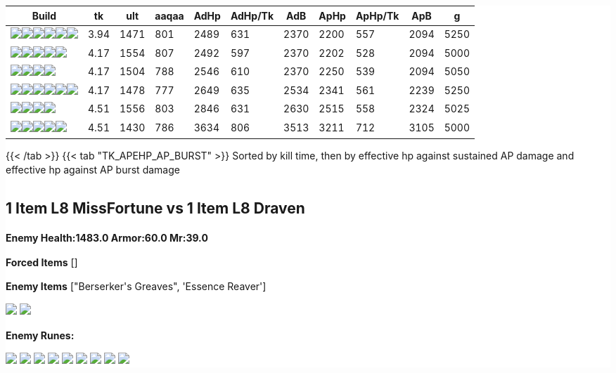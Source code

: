 



 Build |tk|ult|aaqaa|AdHp|AdHp/Tk|AdB|ApHp|ApHp/Tk|ApB|g
-|-|-|-|-|-|-|-|-|-|-
![](/item/3032.png)![](/item/1001.png)![](/item/1053.png)![](/item/1055.png)![](/item/1036.png)![](/item/1036.png)|3.94|1471|801|2489|631|2370|2200|557|2094|5250
![](/item/6696.png)![](/item/1001.png)![](/item/1053.png)![](/item/1055.png)![](/item/1036.png)|4.17|1554|807|2492|597|2370|2202|528|2094|5000
![](/item/3074.png)![](/item/1001.png)![](/item/1055.png)![](/item/3134.png)|4.17|1504|788|2546|610|2370|2250|539|2094|5050
![](/item/6692.png)![](/item/1001.png)![](/item/1053.png)![](/item/1055.png)![](/item/1036.png)![](/item/1036.png)|4.17|1478|777|2649|635|2534|2341|561|2239|5250
![](/item/3072.png)![](/item/1001.png)![](/item/1055.png)![](/item/1037.png)|4.51|1556|803|2846|631|2630|2515|558|2324|5025
![](/item/6673.png)![](/item/1001.png)![](/item/1053.png)![](/item/1055.png)![](/item/1036.png)|4.51|1430|786|3634|806|3513|3211|712|3105|5000
{{< /tab >}}
{{< tab "TK_APEHP_AP_BURST" >}}
Sorted by kill time, then by effective hp against sustained AP damage and effective hp against AP burst damage
## 1 Item L8 MissFortune vs 1 Item L8 Draven

**Enemy Health:1483.0 Armor:60.0 Mr:39.0**


**Forced Items** []








**Enemy Items** ["Berserker's Greaves", 'Essence Reaver']





![](/item/3006.png)
![](/item/3508.png)



**Enemy Runes:**





![](/Styles/Precision/PressTheAttack/PressTheAttack.png)
![](/Styles/Precision/Triumph.png)
![](/Styles/Precision/LegendBloodline/LegendBloodline.png)
![](/Styles/Sorcery/LastStand/LastStand.png)
![](/Styles/Domination/EyeballCollection/EyeballCollection.png)
![](/Styles/Domination/TreasureHunter/TreasureHunter.png)
![](/StatMods/StatModsAttackSpeedIcon.png)
![](/StatMods/StatModsAdaptiveForceIcon.png)
![](/StatMods/StatModsHealthScalingIcon.png)
